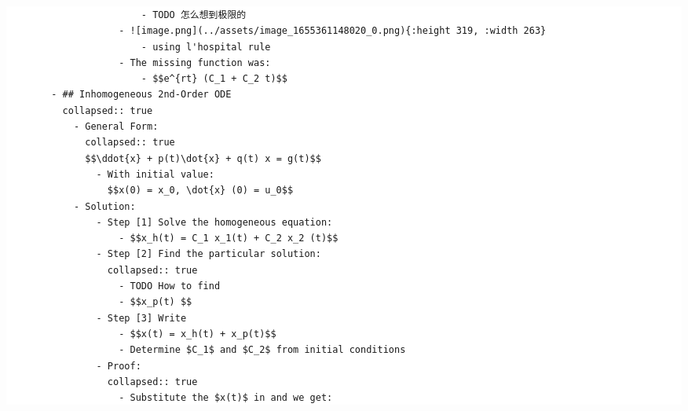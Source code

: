 							- TODO 怎么想到极限的
						- ![image.png](../assets/image_1655361148020_0.png){:height 319, :width 263}
							- using l'hospital rule
						- The missing function was:
							- $$e^{rt} (C_1 + C_2 t)$$
			- ## Inhomogeneous 2nd-Order ODE
			  collapsed:: true
				- General Form: 
				  collapsed:: true
				  $$\ddot{x} + p(t)\dot{x} + q(t) x = g(t)$$
					- With initial value:
					  $$x(0) = x_0, \dot{x} (0) = u_0$$
				- Solution:
					- Step [1] Solve the homogeneous equation:
						- $$x_h(t) = C_1 x_1(t) + C_2 x_2 (t)$$
					- Step [2] Find the particular solution:
					  collapsed:: true
						- TODO How to find
						- $$x_p(t) $$
					- Step [3] Write
						- $$x(t) = x_h(t) + x_p(t)$$
						- Determine $C_1$ and $C_2$ from initial conditions
					- Proof:
					  collapsed:: true
						- Substitute the $x(t)$ in and we get: